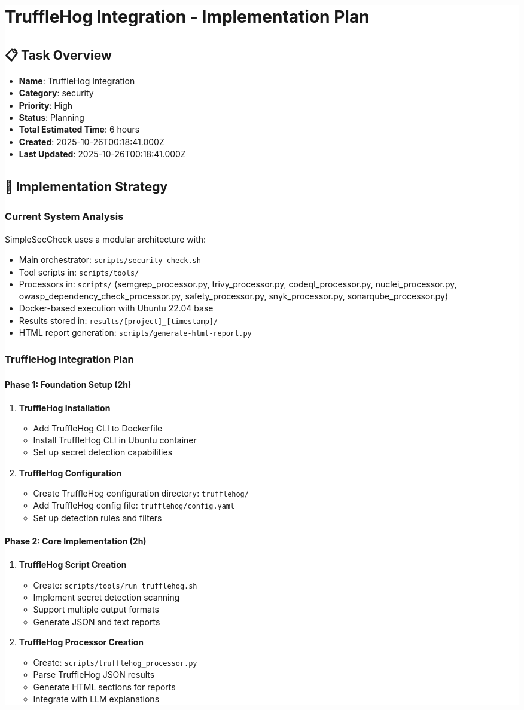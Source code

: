 # TruffleHog Integration - Implementation Plan

## 📋 Task Overview
- **Name**: TruffleHog Integration
- **Category**: security
- **Priority**: High
- **Status**: Planning
- **Total Estimated Time**: 6 hours
- **Created**: 2025-10-26T00:18:41.000Z
- **Last Updated**: 2025-10-26T00:18:41.000Z

## 🎯 Implementation Strategy

### Current System Analysis
SimpleSecCheck uses a modular architecture with:
- Main orchestrator: `scripts/security-check.sh`
- Tool scripts in: `scripts/tools/`
- Processors in: `scripts/` (semgrep_processor.py, trivy_processor.py, codeql_processor.py, nuclei_processor.py, owasp_dependency_check_processor.py, safety_processor.py, snyk_processor.py, sonarqube_processor.py)
- Docker-based execution with Ubuntu 22.04 base
- Results stored in: `results/[project]_[timestamp]/`
- HTML report generation: `scripts/generate-html-report.py`

### TruffleHog Integration Plan

#### Phase 1: Foundation Setup (2h)
1. **TruffleHog Installation**
   - Add TruffleHog CLI to Dockerfile
   - Install TruffleHog CLI in Ubuntu container
   - Set up secret detection capabilities

2. **TruffleHog Configuration**
   - Create TruffleHog configuration directory: `trufflehog/`
   - Add TruffleHog config file: `trufflehog/config.yaml`
   - Set up detection rules and filters

#### Phase 2: Core Implementation (2h)
1. **TruffleHog Script Creation**
   - Create: `scripts/tools/run_trufflehog.sh`
   - Implement secret detection scanning
   - Support multiple output formats
   - Generate JSON and text reports

2. **TruffleHog Processor Creation**
   - Create: `scripts/trufflehog_processor.py`
   - Parse TruffleHog JSON results
   - Generate HTML sections for reports
   - Integrate with LLM explanations
